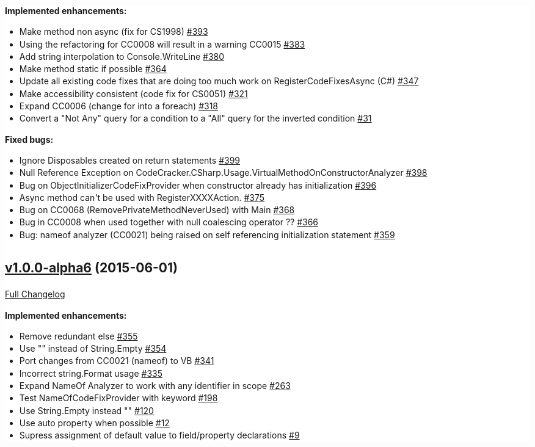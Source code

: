 **Implemented enhancements:**

- Make method non async \(fix for CS1998\) [\#393](https://github.com/code-cracker/code-cracker/issues/393)
- Using the refactoring for CC0008 will result in a warning CC0015 [\#383](https://github.com/code-cracker/code-cracker/issues/383)
- Add string interpolation to Console.WriteLine [\#380](https://github.com/code-cracker/code-cracker/issues/380)
- Make method static if possible [\#364](https://github.com/code-cracker/code-cracker/issues/364)
- Update all existing code fixes that are doing too much work on RegisterCodeFixesAsync \(C\#\) [\#347](https://github.com/code-cracker/code-cracker/issues/347)
- Make accessibility consistent \(code fix for CS0051\) [\#321](https://github.com/code-cracker/code-cracker/issues/321)
- Expand CC0006 \(change for into a foreach\) [\#318](https://github.com/code-cracker/code-cracker/issues/318)
- Convert a "Not Any" query for a condition to a "All" query for the inverted condition [\#31](https://github.com/code-cracker/code-cracker/issues/31)

**Fixed bugs:**

- Ignore Disposables created on return statements [\#399](https://github.com/code-cracker/code-cracker/issues/399)
- Null Reference Exception on CodeCracker.CSharp.Usage.VirtualMethodOnConstructorAnalyzer [\#398](https://github.com/code-cracker/code-cracker/issues/398)
- Bug on ObjectInitializerCodeFixProvider when constructor already has initialization [\#396](https://github.com/code-cracker/code-cracker/issues/396)
- Async method can't be used with RegisterXXXXAction. [\#375](https://github.com/code-cracker/code-cracker/issues/375)
- Bug on CC0068 \(RemovePrivateMethodNeverUsed\) with Main [\#368](https://github.com/code-cracker/code-cracker/issues/368)
- Bug in CC0008 when used together with null coalescing operator ?? [\#366](https://github.com/code-cracker/code-cracker/issues/366)
- Bug: nameof analyzer \(CC0021\) being raised on self referencing initialization statement [\#359](https://github.com/code-cracker/code-cracker/issues/359)

## [v1.0.0-alpha6](https://github.com/code-cracker/code-cracker/tree/v1.0.0-alpha6) (2015-06-01)
[Full Changelog](https://github.com/code-cracker/code-cracker/compare/v1.0.0-alpha5...v1.0.0-alpha6)

**Implemented enhancements:**

- Remove redundant else [\#355](https://github.com/code-cracker/code-cracker/issues/355)
- Use "" instead of String.Empty [\#354](https://github.com/code-cracker/code-cracker/issues/354)
- Port changes from CC0021 \(nameof\) to VB [\#341](https://github.com/code-cracker/code-cracker/issues/341)
- Incorrect string.Format usage [\#335](https://github.com/code-cracker/code-cracker/issues/335)
- Expand NameOf Analyzer to work with any identifier in scope [\#263](https://github.com/code-cracker/code-cracker/issues/263)
- Test NameOfCodeFixProvider with keyword [\#198](https://github.com/code-cracker/code-cracker/issues/198)
- Use String.Empty instead "" [\#120](https://github.com/code-cracker/code-cracker/issues/120)
- Use auto property when possible [\#12](https://github.com/code-cracker/code-cracker/issues/12)
- Supress assignment of default value to field/property declarations [\#9](https://github.com/code-cracker/code-cracker/issues/9)
